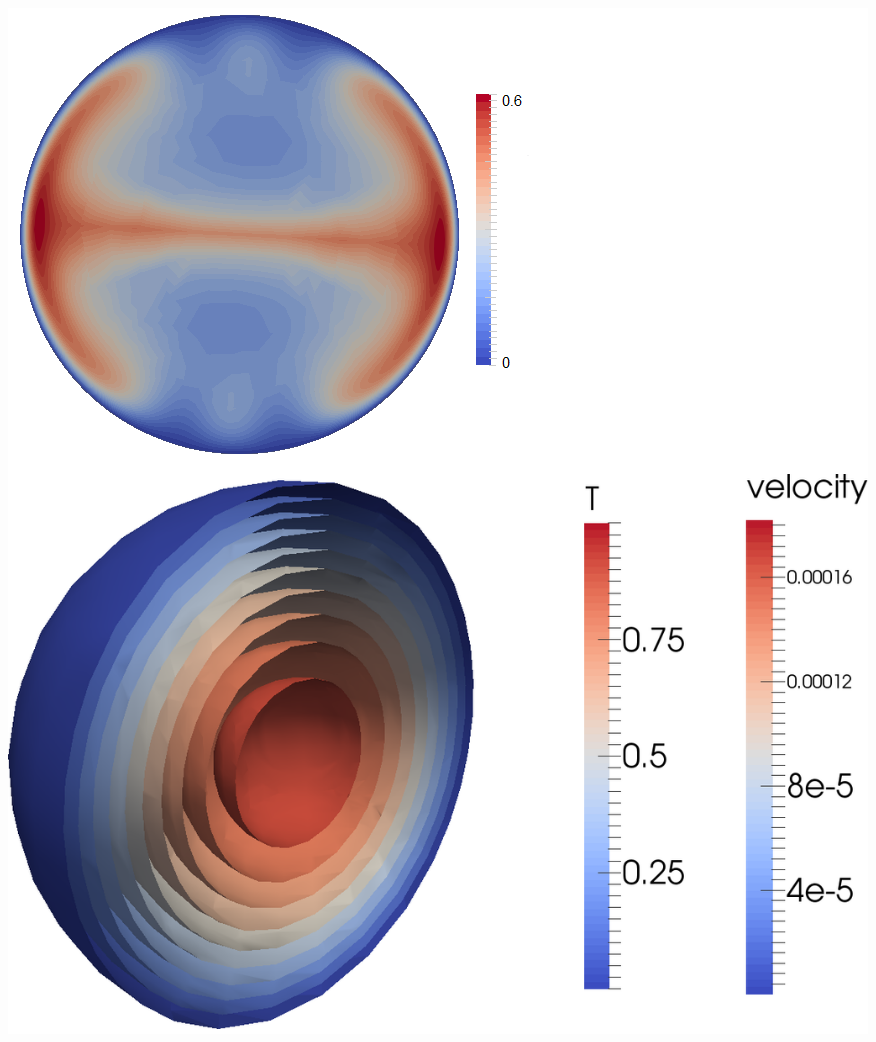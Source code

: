 <img src="cookbooks/inner_core_convection/doc/Ra1e5P4rescalemodif.png" title="fig:" id="fig:inner-core-regimes" alt="Convection regimes in the inner core for different values of Ra and \mathcal{P}. From left to right: no convection, translation, plume convection; the 2D slices at the top are with the default temperature scale for all panels, while in the second row an adaptive scale is used. The bottom row features slightly different model parameters (that are still in the same regime as the models in the respective panels above) and also shows the velocity as arrows." />
<img src="cookbooks/inner_core_convection/doc/no_convection.png" title="fig:" id="fig:inner-core-regimes" alt="Convection regimes in the inner core for different values of Ra and \mathcal{P}. From left to right: no convection, translation, plume convection; the 2D slices at the top are with the default temperature scale for all panels, while in the second row an adaptive scale is used. The bottom row features slightly different model parameters (that are still in the same regime as the models in the respective panels above) and also shows the velocity as arrows." />